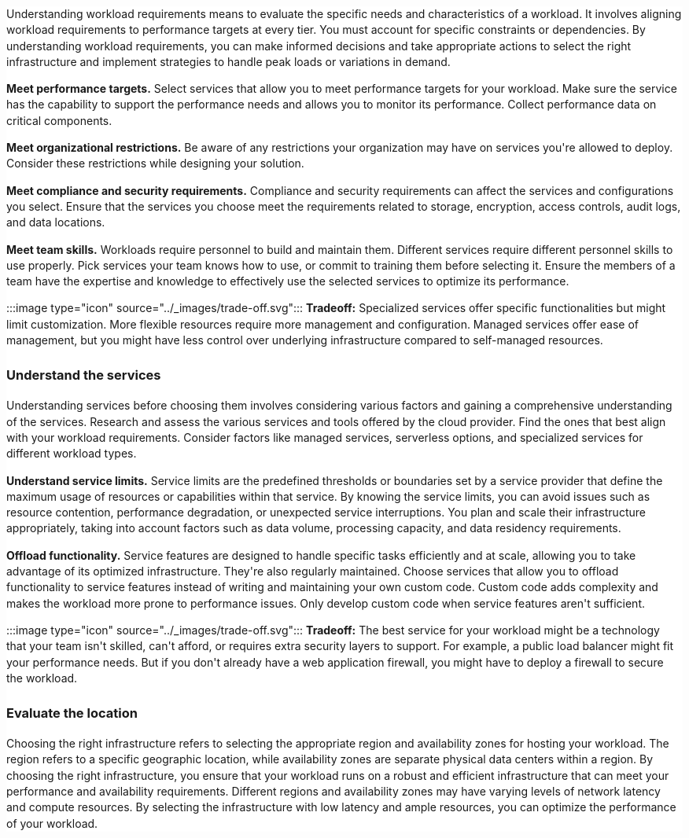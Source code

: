 Understanding workload requirements means to evaluate the specific needs and characteristics of a workload. It involves aligning workload requirements to performance targets at every tier. You must account for specific constraints or dependencies. By understanding workload requirements, you can make informed decisions and take appropriate actions to select the right infrastructure and implement strategies to handle peak loads or variations in demand.

**Meet performance targets.** Select services that allow you to meet performance targets for your workload. Make sure the service has the capability to support the performance needs and allows you to monitor its performance. Collect performance data on critical components.

**Meet organizational restrictions.** Be aware of any restrictions your organization may have on services you're allowed to deploy. Consider these restrictions while designing your solution.

**Meet compliance and security requirements.** Compliance and security requirements can affect the services and configurations you select. Ensure that the services you choose meet the requirements related to storage, encryption, access controls, audit logs, and data locations.

**Meet team skills.** Workloads require personnel to build and maintain them. Different services require different personnel skills to use properly. Pick services your team knows how to use, or commit to training them before selecting it. Ensure the members of a team have the expertise and knowledge to effectively use the selected services to optimize its performance.

:::image type="icon" source="../_images/trade-off.svg"::: **Tradeoff:** Specialized services offer specific functionalities but might limit customization. More flexible resources require more management and configuration. Managed services offer ease of management, but you might have less control over underlying infrastructure compared to self-managed resources.

### Understand the services

Understanding services before choosing them involves considering various factors and gaining a comprehensive understanding of the services. Research and assess the various services and tools offered by the cloud provider. Find the ones that best align with your workload requirements. Consider factors like managed services, serverless options, and specialized services for different workload types.

**Understand service limits.** Service limits are the predefined thresholds or boundaries set by a service provider that define the maximum usage of resources or capabilities within that service. By knowing the service limits, you can avoid issues such as resource contention, performance degradation, or unexpected service interruptions. You plan and scale their infrastructure appropriately, taking into account factors such as data volume, processing capacity, and data residency requirements.

**Offload functionality.** Service features are designed to handle specific tasks efficiently and at scale, allowing you to take advantage of its optimized infrastructure. They're also regularly maintained. Choose services that allow you to offload functionality to service features instead of writing and maintaining your own custom code. Custom code adds complexity and makes the workload more prone to performance issues. Only develop custom code when service features aren't sufficient.

:::image type="icon" source="../_images/trade-off.svg"::: **Tradeoff:** The best service for your workload might be a technology that your team isn't skilled, can't afford, or requires extra security layers to support. For example, a public load balancer might fit your performance needs. But if you don't already have a web application firewall, you might have to deploy a firewall to secure the workload.

### Evaluate the location

Choosing the right infrastructure refers to selecting the appropriate region and availability zones for hosting your workload. The region refers to a specific geographic location, while availability zones are separate physical data centers within a region. By choosing the right infrastructure, you ensure that your workload runs on a robust and efficient infrastructure that can meet your performance and availability requirements. Different regions and availability zones may have varying levels of network latency and compute resources. By selecting the infrastructure with low latency and ample resources, you can optimize the performance of your workload.
